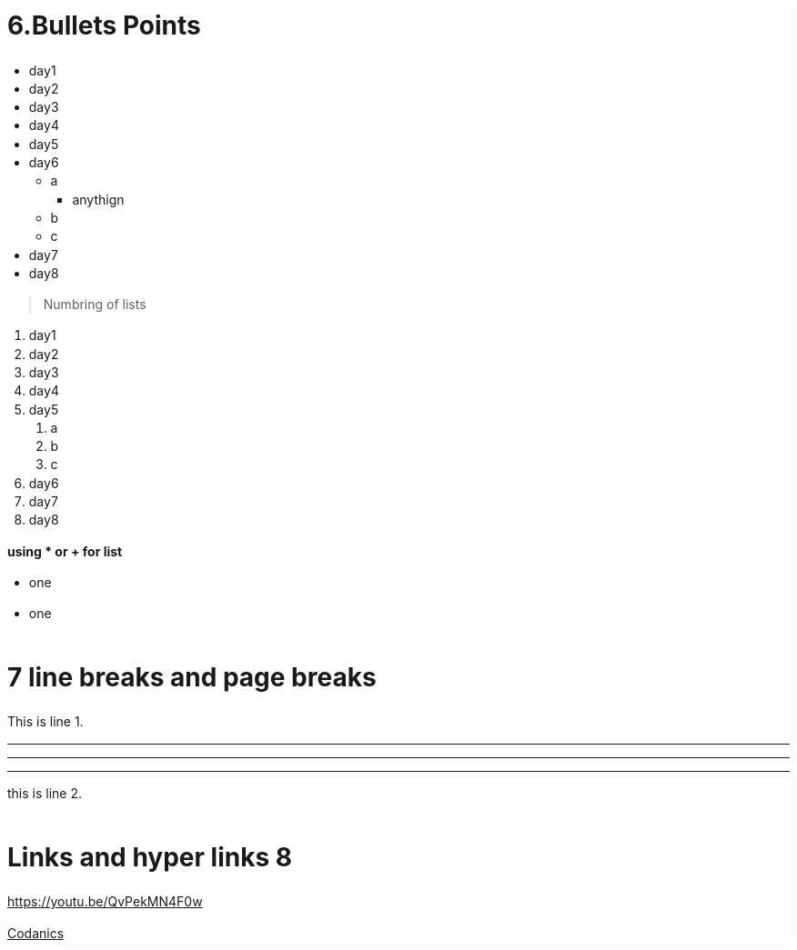 
# 6.Bullets Points 

- day1
- day2
- day3
- day4
- day5
- day6
    - a
        - anythign 
    - b
    - c
- day7
- day8


> Numbring of lists 

1. day1
2. day2
3. day3
4. day4
4. day5
    1. a
    2. b
    3. c
4. day6
4. day7
4. day8


__using * or + for list__

* one 
+ one 

# 7 line breaks and page breaks 

This is line 1.

---
***
___

this is line 2.
# Links and hyper links 8

<https://youtu.be/QvPekMN4F0w>


[Codanics](https://youtu.be/QvPekMN4F0w)
